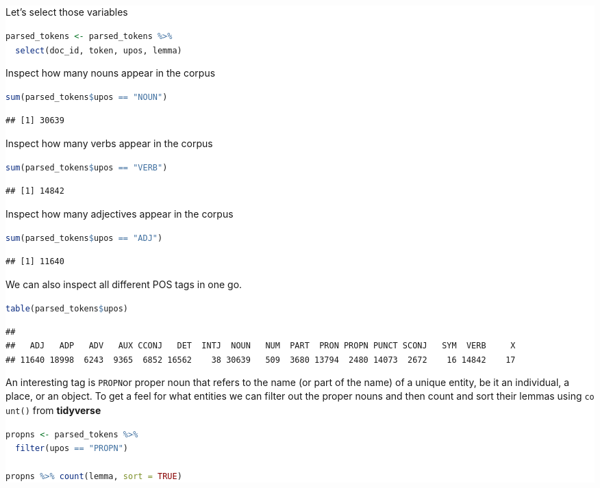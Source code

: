Let’s select those variables

``` r
parsed_tokens <- parsed_tokens %>% 
  select(doc_id, token, upos, lemma)
```

Inspect how many nouns appear in the corpus

``` r
sum(parsed_tokens$upos == "NOUN")
```

    ## [1] 30639

Inspect how many verbs appear in the corpus

``` r
sum(parsed_tokens$upos == "VERB")
```

    ## [1] 14842

Inspect how many adjectives appear in the corpus

``` r
sum(parsed_tokens$upos == "ADJ")
```

    ## [1] 11640

We can also inspect all different POS tags in one go.

``` r
table(parsed_tokens$upos)
```

    ## 
    ##   ADJ   ADP   ADV   AUX CCONJ   DET  INTJ  NOUN   NUM  PART  PRON PROPN PUNCT SCONJ   SYM  VERB     X 
    ## 11640 18998  6243  9365  6852 16562    38 30639   509  3680 13794  2480 14073  2672    16 14842    17

An interesting tag is `PROPN`or proper noun that refers to the name (or
part of the name) of a unique entity, be it an individual, a place, or
an object. To get a feel for what entities we can filter out the proper
nouns and then count and sort their lemmas using `count()` from
**tidyverse**

``` r
propns <- parsed_tokens %>%
  filter(upos == "PROPN")

propns %>% count(lemma, sort = TRUE)
```
